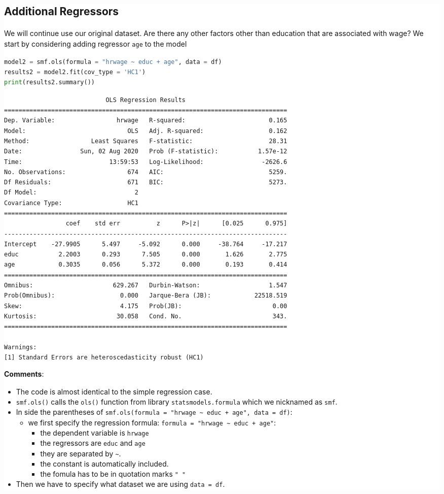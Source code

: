 
## Additional Regressors

We will continue use our original dataset. Are there any other factors other than education that are associated with wage? We start by considering adding regressor `age` to the model


```python
model2 = smf.ols(formula = "hrwage ~ educ + age", data = df)
results2 = model2.fit(cov_type = 'HC1')
print(results2.summary())
```

                                OLS Regression Results                            
    ==============================================================================
    Dep. Variable:                 hrwage   R-squared:                       0.165
    Model:                            OLS   Adj. R-squared:                  0.162
    Method:                 Least Squares   F-statistic:                     28.31
    Date:                Sun, 02 Aug 2020   Prob (F-statistic):           1.57e-12
    Time:                        13:59:53   Log-Likelihood:                -2626.6
    No. Observations:                 674   AIC:                             5259.
    Df Residuals:                     671   BIC:                             5273.
    Df Model:                           2                                         
    Covariance Type:                  HC1                                         
    ==============================================================================
                     coef    std err          z      P>|z|      [0.025      0.975]
    ------------------------------------------------------------------------------
    Intercept    -27.9905      5.497     -5.092      0.000     -38.764     -17.217
    educ           2.2003      0.293      7.505      0.000       1.626       2.775
    age            0.3035      0.056      5.372      0.000       0.193       0.414
    ==============================================================================
    Omnibus:                      629.267   Durbin-Watson:                   1.547
    Prob(Omnibus):                  0.000   Jarque-Bera (JB):            22518.519
    Skew:                           4.175   Prob(JB):                         0.00
    Kurtosis:                      30.058   Cond. No.                         343.
    ==============================================================================
    
    Warnings:
    [1] Standard Errors are heteroscedasticity robust (HC1)


**Comments**:
  - The code is almost identical to the simple regression case.
  - `smf.ols()` calls the `ols()` function from library `statsmodels.formula` which we nicknamed as `smf`.
  - In side the parentheses of `smf.ols(formula = "hrwage ~ educ + age", data = df)`:
    - we first specify the regression formula: `formula = "hrwage ~ educ + age"`:
      - the dependent variable is `hrwage`
      - the regressors are `educ` and `age`
      - they are separated by `~`.
      - the constant is automatically included.
      - the fomula has to be in quotation marks `" "`
  - Then we have to specify what dataset we are using `data = df`.
